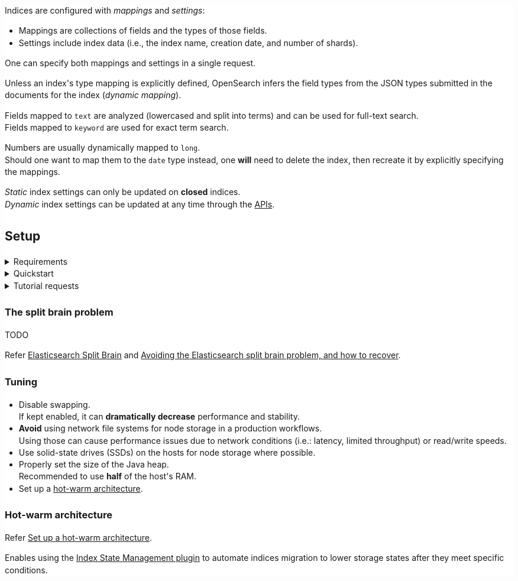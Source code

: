 Indices are configured with _mappings_ and _settings_:

- Mappings are collections of fields and the types of those fields.
- Settings include index data (i.e., the index name, creation date, and number of shards).

One can specify both mappings and settings in a single request.

Unless an index's type mapping is explicitly defined, OpenSearch infers the field types from the JSON types submitted in
the documents for the index (_dynamic mapping_).

Fields mapped to `text` are analyzed (lowercased and split into terms) and can be used for full-text search.<br/>
Fields mapped to `keyword` are used for exact term search.

Numbers are usually dynamically mapped to `long`.<br/>
Should one want to map them to the `date` type instead, one **will** need to delete the index, then recreate it by
explicitly specifying the mappings.

_Static_ index settings can only be updated on **closed** indices.<br/>
_Dynamic_ index settings can be updated at any time through the [APIs].

## Setup

<details><summary>Requirements</summary></details>

<details><summary>Quickstart</summary></details>

<details><summary>Tutorial requests</summary></details>

### The split brain problem

TODO

Refer [Elasticsearch Split Brain] and [Avoiding the Elasticsearch split brain problem, and how to recover].

### Tuning

- Disable swapping.<br/>
  If kept enabled, it can **dramatically decrease** performance and stability.
- **Avoid** using network file systems for node storage in a production workflows.<br/>
  Using those can cause performance issues due to network conditions (i.e.: latency, limited throughput) or read/write
  speeds.
- Use solid-state drives (SSDs) on the hosts for node storage where possible.
- Properly set the size of the Java heap.<br/>
  Recommended to use **half** of the host's RAM.
- Set up a [hot-warm architecture].

### Hot-warm architecture

Refer [Set up a hot-warm architecture].

Enables using the [Index State Management plugin] to automate indices migration to lower storage states after they meet
specific conditions.


[apis]: #apis
[data streams]: #data-streams
[hot-warm architecture]: #hot-warm-architecture
[index patterns]: #index-patterns
[Index State Management plugin]: #index-state-management-plugin
[index templates]: #index-templates
[indices]: #indices
[ingest data]: #ingest-data
[aws' managed opensearch]: cloud%20computing/aws/opensearch.md
[curl]: curl.md
[codebase]: https://github.com/opensearch-project
[creating a cluster]: https://opensearch.org/docs/latest/tuning-your-cluster/
[data prepper]: https://opensearch.org/docs/latest/data-prepper/
[Documentation  Index State Management]: https://docs.opensearch.org/docs/latest/im-plugin/ism/index/
[documentation  index templates]: https://opensearch.org/docs/latest/im-plugin/index-templates/
[documentation]: https://opensearch.org/docs/latest/
[index management]: https://opensearch.org/docs/latest/dashboards/im-dashboards/index-management/
[index settings]: https://opensearch.org/docs/latest/install-and-configure/configuring-opensearch/index-settings/
[managing indices]: https://opensearch.org/docs/latest/im-plugin/
[reindex data]: https://opensearch.org/docs/latest/im-plugin/reindex-data/
[rest api reference]: https://opensearch.org/docs/latest/api-reference/
[set up a hot-warm architecture]: https://opensearch.org/docs/latest/tuning-your-cluster/#advanced-step-7-set-up-a-hot-warm-architecture
[Snapshot management]: https://docs.opensearch.org/docs/latest/tuning-your-cluster/availability-and-recovery/snapshots/snapshot-management/
[Snapshot Operations in OpenSearch]: https://opensearch.org/blog/snapshot-operations/
[Take and restore snapshots]: https://docs.opensearch.org/docs/latest/tuning-your-cluster/availability-and-recovery/snapshots/snapshot-restore/
[website]: https://opensearch.org/
[what is opensearch?]: https://aws.amazon.com/what-is/opensearch/
[avoiding the elasticsearch split brain problem, and how to recover]: https://bigdataboutique.com/blog/avoiding-the-elasticsearch-split-brain-problem-and-how-to-recover-f6451c
[elasticsearch index lifecycle management & policy]: https://opster.com/guides/elasticsearch/data-architecture/index-lifecycle-policy-management/
[elasticsearch split brain]: https://opster.com/guides/elasticsearch/best-practices/elasticsearch-split-brain/
[fsync]: https://man7.org/linux/man-pages/man2/fsync.2.html
[index templates in opensearch - how to use composable templates]: https://opster.com/guides/opensearch/opensearch-data-architecture/index-templating-in-opensearch-how-to-use-composable-templates/
[lucene]: https://lucene.apache.org/
[okapi bm25]: https://en.wikipedia.org/wiki/Okapi_BM25
[opensearch data streams]: https://opster.com/guides/opensearch/opensearch-machine-learning/opensearch-data-streams/
[opensearch indices and data streams]: https://stackoverflow.com/questions/75394622/opensearch-indices-and-data-streams#75494264
[setting up hot-warm architecture for ism in opensearch]: https://opster.com/guides/opensearch/opensearch-data-architecture/setting-up-hot-warm-architecture-for-ism/
[stepping up for a truly open source elasticsearch]: https://aws.amazon.com/blogs/opensource/stepping-up-for-a-truly-open-source-elasticsearch/
[top 14 elk alternatives in 2024]: https://signoz.io/blog/elk-alternatives/